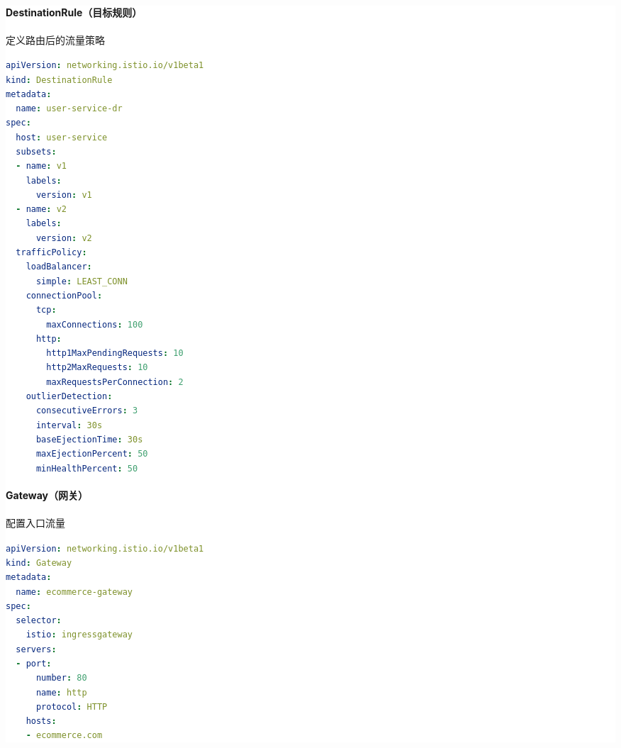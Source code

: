 #### DestinationRule（目标规则）
定义路由后的流量策略

```yaml
apiVersion: networking.istio.io/v1beta1
kind: DestinationRule
metadata:
  name: user-service-dr
spec:
  host: user-service
  subsets:
  - name: v1
    labels:
      version: v1
  - name: v2
    labels:
      version: v2
  trafficPolicy:
    loadBalancer:
      simple: LEAST_CONN
    connectionPool:
      tcp:
        maxConnections: 100
      http:
        http1MaxPendingRequests: 10
        http2MaxRequests: 10
        maxRequestsPerConnection: 2
    outlierDetection:
      consecutiveErrors: 3
      interval: 30s
      baseEjectionTime: 30s
      maxEjectionPercent: 50
      minHealthPercent: 50
```

#### Gateway（网关）
配置入口流量

```yaml
apiVersion: networking.istio.io/v1beta1
kind: Gateway
metadata:
  name: ecommerce-gateway
spec:
  selector:
    istio: ingressgateway
  servers:
  - port:
      number: 80
      name: http
      protocol: HTTP
    hosts:
    - ecommerce.com
```
